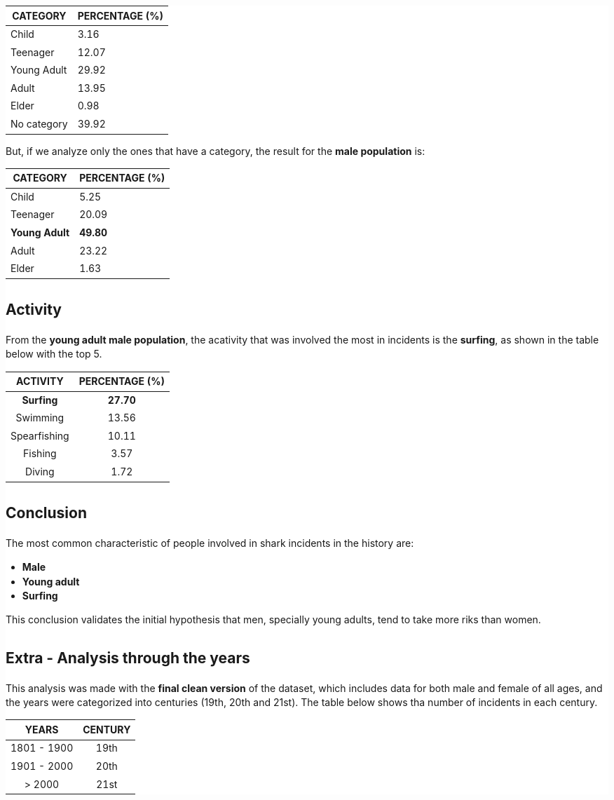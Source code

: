 CATEGORY | PERCENTAGE (%)
---------|----------------
Child |3.16
Teenager | 12.07
Young Adult | 29.92
Adult | 13.95
Elder | 0.98
No category | 39.92

But, if we analyze only the ones that have a category, the result for the **male population** is:

CATEGORY | PERCENTAGE (%)
---------|----------------
Child | 5.25
Teenager | 20.09
**Young Adult** | **49.80**
Adult | 23.22
Elder | 1.63

## Activity
From the **young adult male population**, the acativity that was involved the most in incidents is the **surfing**, as shown in the table below with the top 5.

| ACTIVITY     | PERCENTAGE (%) |
| :----------: | :------------: |
| **Surfing**  | **27.70**      |
| Swimming     | 13.56          |
| Spearfishing | 10.11          |
| Fishing      | 3.57           |
| Diving       | 1.72           |

## Conclusion

The most common characteristic of people involved in shark incidents in the history are:

- **Male**
- **Young adult**
- **Surfing**

This conclusion validates the initial hypothesis that men, specially young adults, tend to take more riks than women.

## Extra - Analysis through the years
This analysis was made with the **final clean version** of the dataset, which includes data for both male and female of all ages, and the years were categorized into centuries (19th, 20th and 21st). The table below shows tha number of incidents in each century.

| YEARS       | CENTURY |
| :---------: | :-----: |
| 1801 - 1900 | 19th    |
| 1901 - 2000 | 20th    |
| > 2000      | 21st    |
